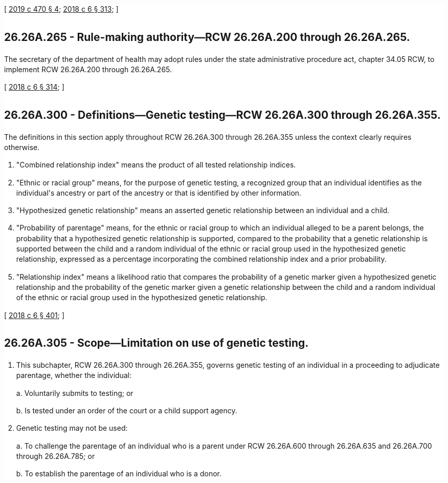 \[ [2019 c 470 § 4](http://lawfilesext.leg.wa.gov/biennium/2019-20/Pdf/Bills/Session%20Laws/Senate/5955-S.SL.pdf?cite=2019%20c%20470%20§%204); [2018 c 6 § 313](http://lawfilesext.leg.wa.gov/biennium/2017-18/Pdf/Bills/Session%20Laws/Senate/6037-S.SL.pdf?cite=2018%20c%206%20§%20313); \]

## 26.26A.265 - Rule-making authority—RCW  26.26A.200 through  26.26A.265.
The secretary of the department of health may adopt rules under the state administrative procedure act, chapter 34.05 RCW, to implement RCW 26.26A.200 through 26.26A.265.

\[ [2018 c 6 § 314](http://lawfilesext.leg.wa.gov/biennium/2017-18/Pdf/Bills/Session%20Laws/Senate/6037-S.SL.pdf?cite=2018%20c%206%20§%20314); \]

## 26.26A.300 - Definitions—Genetic testing—RCW  26.26A.300 through  26.26A.355.
The definitions in this section apply throughout RCW 26.26A.300 through 26.26A.355 unless the context clearly requires otherwise.

1. "Combined relationship index" means the product of all tested relationship indices.

2. "Ethnic or racial group" means, for the purpose of genetic testing, a recognized group that an individual identifies as the individual's ancestry or part of the ancestry or that is identified by other information.

3. "Hypothesized genetic relationship" means an asserted genetic relationship between an individual and a child.

4. "Probability of parentage" means, for the ethnic or racial group to which an individual alleged to be a parent belongs, the probability that a hypothesized genetic relationship is supported, compared to the probability that a genetic relationship is supported between the child and a random individual of the ethnic or racial group used in the hypothesized genetic relationship, expressed as a percentage incorporating the combined relationship index and a prior probability.

5. "Relationship index" means a likelihood ratio that compares the probability of a genetic marker given a hypothesized genetic relationship and the probability of the genetic marker given a genetic relationship between the child and a random individual of the ethnic or racial group used in the hypothesized genetic relationship.

\[ [2018 c 6 § 401](http://lawfilesext.leg.wa.gov/biennium/2017-18/Pdf/Bills/Session%20Laws/Senate/6037-S.SL.pdf?cite=2018%20c%206%20§%20401); \]

## 26.26A.305 - Scope—Limitation on use of genetic testing.
1. This subchapter, RCW 26.26A.300 through 26.26A.355, governs genetic testing of an individual in a proceeding to adjudicate parentage, whether the individual:

    a. Voluntarily submits to testing; or

    b. Is tested under an order of the court or a child support agency.

2. Genetic testing may not be used:

    a. To challenge the parentage of an individual who is a parent under RCW 26.26A.600 through 26.26A.635 and 26.26A.700 through 26.26A.785; or

    b. To establish the parentage of an individual who is a donor.
